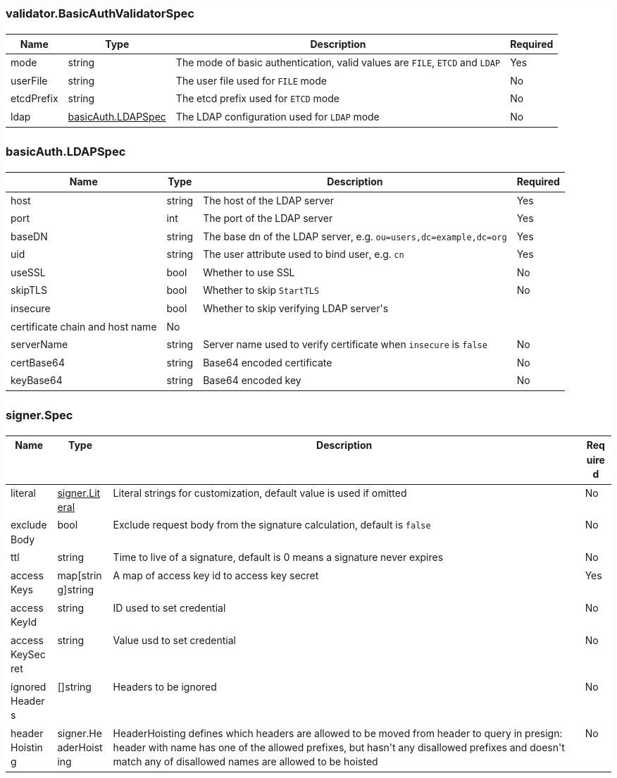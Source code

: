 ### validator.BasicAuthValidatorSpec

| Name         | Type   | Description                                                                                                                                           | Required |
|--------------|--------|------------------------------------------------------------------------------------------------------------------------------------------------------|----------|
| mode         | string | The mode of basic authentication, valid values are `FILE`, `ETCD` and `LDAP`                                             | Yes      |
| userFile     | string | The user file used for `FILE` mode                                               | No       |
| etcdPrefix   | string | The etcd prefix used for `ETCD` mode                                               | No       |
| ldap         | [basicAuth.LDAPSpec](#basicAuthLDAPSpec)   | The LDAP configuration used for `LDAP` mode                 | No       |

### basicAuth.LDAPSpec

| Name         | Type   | Description                                                                                                                                           | Required |
|--------------|--------|------------------------------------------------------------------------------------------------------------------------------------------------------|----------|
| host         | string | The host of the LDAP server      | Yes      |
| port         | int    | The port of the LDAP server      | Yes      |
| baseDN       | string | The base dn of the LDAP server, e.g. `ou=users,dc=example,dc=org`                                                    | Yes      |
| uid          | string | The user attribute used to bind user, e.g. `cn`                                                       | Yes      |
| useSSL       | bool   | Whether to use SSL               | No       |
| skipTLS      | bool   | Whether to skip `StartTLS`       | No       |
| insecure     | bool   | Whether to skip verifying LDAP server's
	certificate chain and host name                          | No       |
| serverName   | string | Server name used to verify certificate when `insecure` is `false`                                                    | No       |
| certBase64   | string | Base64 encoded certificate       | No       |
| keyBase64    | string | Base64 encoded key               | No       |

### signer.Spec

| Name        | Type                             | Description                                                               | Required |
| ----------- | -------------------------------- | ------------------------------------------------------------------------- | -------- |
| literal     | [signer.Literal](#signerLiteral) | Literal strings for customization, default value is used if omitted       | No       |
| excludeBody | bool                             | Exclude request body from the signature calculation, default is `false`   | No       |
| ttl         | string                           | Time to live of a signature, default is 0 means a signature never expires | No       |
| accessKeys  | map[string]string                | A map of access key id to access key secret                               | Yes      |
| accessKeyId | string | ID used to set credential | No |
| accessKeySecret | string | Value usd to set credential | No |
| ignoredHeaders | []string | Headers to be ignored | No |
| headerHoisting | signer.HeaderHoisting | HeaderHoisting defines which headers are allowed to be moved from header to query in presign: header with name has one of the allowed prefixes, but hasn't any disallowed prefixes and doesn't match any of disallowed names are allowed to be hoisted | No |
